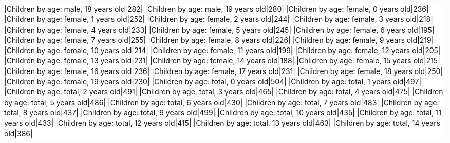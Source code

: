 |Children by age: male, 18 years old|282|
|Children by age: male, 19 years old|280|
|Children by age: female, 0 years old|236|
|Children by age: female, 1 years old|252|
|Children by age: female, 2 years old|244|
|Children by age: female, 3 years old|218|
|Children by age: female, 4 years old|233|
|Children by age: female, 5 years old|245|
|Children by age: female, 6 years old|195|
|Children by age: female, 7 years old|255|
|Children by age: female, 8 years old|226|
|Children by age: female, 9 years old|219|
|Children by age: female, 10 years old|214|
|Children by age: female, 11 years old|199|
|Children by age: female, 12 years old|205|
|Children by age: female, 13 years old|231|
|Children by age: female, 14 years old|188|
|Children by age: female, 15 years old|215|
|Children by age: female, 16 years old|236|
|Children by age: female, 17 years old|231|
|Children by age: female, 18 years old|250|
|Children by age: female, 19 years old|230|
|Children by age: total, 0 years old|504|
|Children by age: total, 1 years old|497|
|Children by age: total, 2 years old|491|
|Children by age: total, 3 years old|465|
|Children by age: total, 4 years old|475|
|Children by age: total, 5 years old|486|
|Children by age: total, 6 years old|430|
|Children by age: total, 7 years old|483|
|Children by age: total, 8 years old|437|
|Children by age: total, 9 years old|499|
|Children by age: total, 10 years old|435|
|Children by age: total, 11 years old|433|
|Children by age: total, 12 years old|415|
|Children by age: total, 13 years old|463|
|Children by age: total, 14 years old|386|